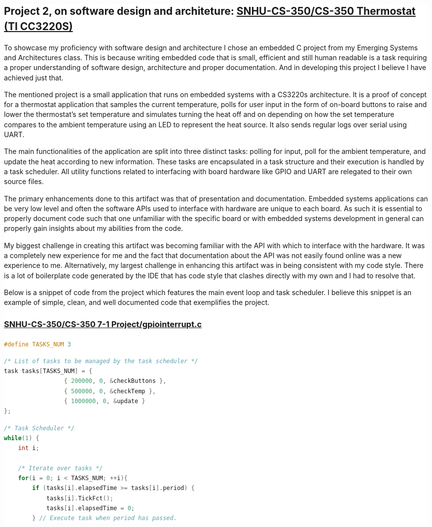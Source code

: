 ## Project 2, on software design and architeture: [SNHU-CS-350/CS-350 Thermostat (TI CC3220S)](https://github.com/shmoe/SNHU-CS-350/tree/master/CS-350%207-1%20Project)

To showcase my proficiency with software design and architecture I chose an embedded C project from my Emerging Systems and Architectures class. This is because writing embedded code that is small, efficient and still human readable is a task requiring a proper understanding of software design, architecture and proper documentation. And in developing this project I believe I have achieved just that.

The mentioned project is a small application that runs on embedded systems with a CS3220s architecture. It is a proof of concept for a thermostat application that samples the current temperature, polls for user input in the form of on-board buttons to raise and lower the thermostat’s set temperature and simulates turning the heat off and on depending on how the set temperature compares to the ambient temperature using an LED to represent the heat source. It also sends regular logs over serial using UART.

The main functionalities of the application are split into three distinct tasks: polling for input, poll for the ambient temperature, and update the heat according to new information. These tasks are encapsulated in a task structure and their execution is handled by a task scheduler. All utility functions related to interfacing with board hardware like GPIO and UART are relegated to their own source files.

The primary enhancements done to this artifact was that of presentation and documentation. Embedded systems applications can be very low level and often the software APIs used to interface with hardware are unique to each board. As such it is essential to properly document code such that one unfamiliar with the specific board or with embedded systems development in general can properly gain insights about my abilities from the code.

My biggest challenge in creating this artifact was becoming familiar with the API with which to interface with the hardware. It was a completely new experience for me and the fact that documentation about the API was not easily found online was a new experience to me. Alternatively, my largest challenge in enhancing this artifact was in being consistent with my code style. There is a lot of boilerplate code generated by the IDE that has code style that clashes directly with my own and I had to resolve that.

Below is a snippet of code from the project which features the main event loop and task scheduler. I believe this snippet is an example of simple, clean, and well documented code that exemplifies the project.

### [SNHU-CS-350/CS-350 7-1 Project/gpiointerrupt.c](https://github.com/shmoe/SNHU-CS-350/blob/master/CS-350%207-1%20Project/gpiointerrupt.c)
```C
#define TASKS_NUM 3
```
```C
/* List of tasks to be managed by the task scheduler */
task tasks[TASKS_NUM] = {
                 { 200000, 0, &checkButtons },
                 { 500000, 0, &checkTemp },
                 { 1000000, 0, &update }
};
```
```C
/* Task Scheduler */
while(1) {
    int i;

    /* Iterate over tasks */
    for(i = 0; i < TASKS_NUM; ++i){
        if (tasks[i].elapsedTime >= tasks[i].period) {
            tasks[i].TickFct();
            tasks[i].elapsedTime = 0;
        } // Execute task when period has passed.

```